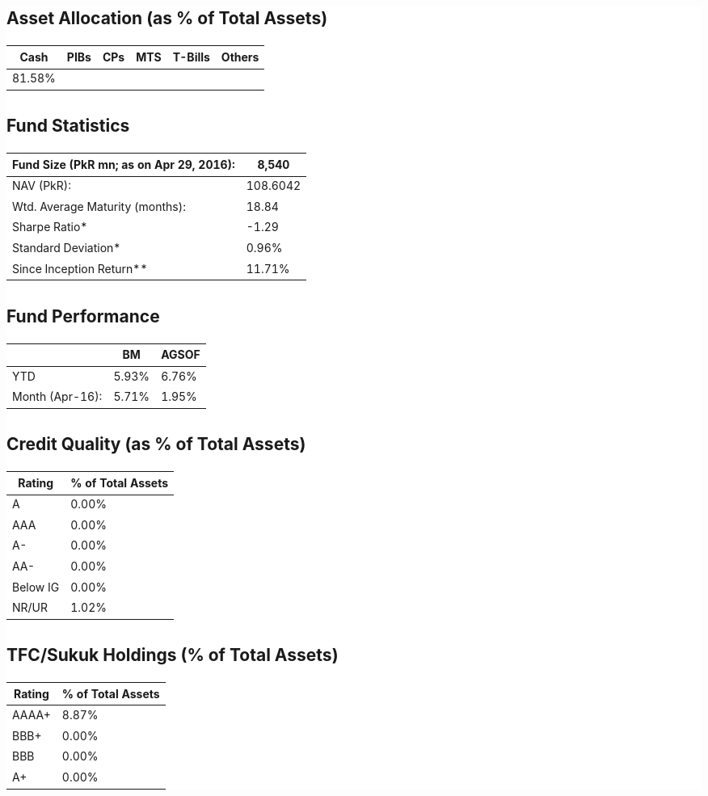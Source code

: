 ## Asset Allocation (as % of Total Assets)

| Cash   | PIBs | CPs | MTS | T-Bills | Others |
| ------ | ---- | --- | --- | ------- | ------ |
| 81.58% |      |     |     |         |        |

## Fund Statistics

| Fund Size (PkR mn; as on Apr 29, 2016): | 8,540    |
| --------------------------------------- | -------- |
| NAV (PkR):                              | 108.6042 |
| Wtd. Average Maturity (months):         | 18.84    |
| Sharpe Ratio\*                          | -1.29    |
| Standard Deviation\*                    | 0.96%    |
| Since Inception Return\*\*              | 11.71%   |

## Fund Performance

|                 | BM    | AGSOF |
| --------------- | ----- | ----- |
| YTD             | 5.93% | 6.76% |
| Month (Apr-16): | 5.71% | 1.95% |

## Credit Quality (as % of Total Assets)

| Rating   | % of Total Assets |
| -------- | ----------------- |
| A        | 0.00%             |
| AAA      | 0.00%             |
| A-       | 0.00%             |
| AA-      | 0.00%             |
| Below IG | 0.00%             |
| NR/UR    | 1.02%             |

## TFC/Sukuk Holdings (% of Total Assets)

| Rating | % of Total Assets |
| ------ | ----------------- |
| AAAA+  | 8.87%             |
| BBB+   | 0.00%             |
| BBB    | 0.00%             |
| A+     | 0.00%             |
